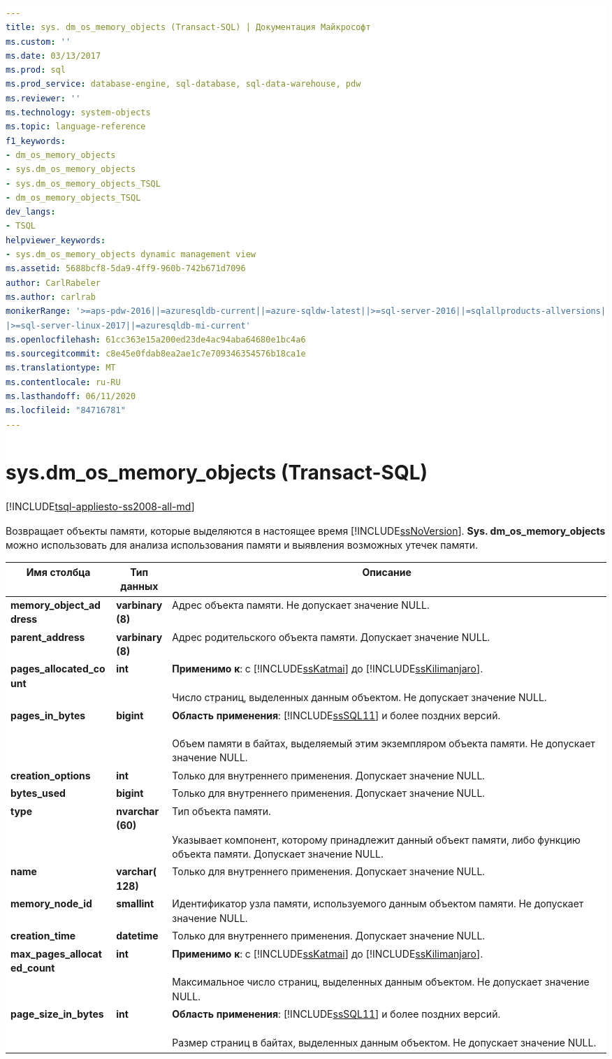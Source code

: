 ```yaml
---
title: sys. dm_os_memory_objects (Transact-SQL) | Документация Майкрософт
ms.custom: ''
ms.date: 03/13/2017
ms.prod: sql
ms.prod_service: database-engine, sql-database, sql-data-warehouse, pdw
ms.reviewer: ''
ms.technology: system-objects
ms.topic: language-reference
f1_keywords:
- dm_os_memory_objects
- sys.dm_os_memory_objects
- sys.dm_os_memory_objects_TSQL
- dm_os_memory_objects_TSQL
dev_langs:
- TSQL
helpviewer_keywords:
- sys.dm_os_memory_objects dynamic management view
ms.assetid: 5688bcf8-5da9-4ff9-960b-742b671d7096
author: CarlRabeler
ms.author: carlrab
monikerRange: '>=aps-pdw-2016||=azuresqldb-current||=azure-sqldw-latest||>=sql-server-2016||=sqlallproducts-allversions||>=sql-server-linux-2017||=azuresqldb-mi-current'
ms.openlocfilehash: 61cc363e15a200ed23de4ac94aba64680e1bc4a6
ms.sourcegitcommit: c8e45e0fdab8ea2ae1c7e709346354576b18ca1e
ms.translationtype: MT
ms.contentlocale: ru-RU
ms.lasthandoff: 06/11/2020
ms.locfileid: "84716781"
---
```

# <a name="sysdm_os_memory_objects-transact-sql"></a>sys.dm_os_memory_objects (Transact-SQL)
[!INCLUDE[tsql-appliesto-ss2008-all-md](../../includes/tsql-appliesto-ss2008-all-md.md)]

  Возвращает объекты памяти, которые выделяются в настоящее время [!INCLUDE[ssNoVersion](../../includes/ssnoversion-md.md)]. **Sys. dm_os_memory_objects** можно использовать для анализа использования памяти и выявления возможных утечек памяти.  
  
|Имя столбца|Тип данных|Описание|  
|-----------------|---------------|-----------------|  
|**memory_object_address**|**varbinary(8)**|Адрес объекта памяти. Не допускает значение NULL.|  
|**parent_address**|**varbinary(8)**|Адрес родительского объекта памяти. Допускает значение NULL.|  
|**pages_allocated_count**|**int**|**Применимо к**: с [!INCLUDE[ssKatmai](../../includes/sskatmai-md.md)] до [!INCLUDE[ssKilimanjaro](../../includes/sskilimanjaro-md.md)].<br /><br /> Число страниц, выделенных данным объектом. Не допускает значение NULL.|  
|**pages_in_bytes**|**bigint**|**Область применения**: [!INCLUDE[ssSQL11](../../includes/sssql11-md.md)] и более поздних версий.<br /><br /> Объем памяти в байтах, выделяемый этим экземпляром объекта памяти. Не допускает значение NULL.|  
|**creation_options**|**int**|Только для внутреннего применения. Допускает значение NULL.|  
|**bytes_used**|**bigint**|Только для внутреннего применения. Допускает значение NULL.|  
|**type**|**nvarchar(60)**|Тип объекта памяти.<br /><br /> Указывает компонент, которому принадлежит данный объект памяти, либо функцию объекта памяти. Допускает значение NULL.|  
|**name**|**varchar(128)**|Только для внутреннего применения. Допускает значение NULL.|  
|**memory_node_id**|**smallint**|Идентификатор узла памяти, используемого данным объектом памяти. Не допускает значение NULL.|  
|**creation_time**|**datetime**|Только для внутреннего применения. Допускает значение NULL.|  
|**max_pages_allocated_count**|**int**|**Применимо к**: с [!INCLUDE[ssKatmai](../../includes/sskatmai-md.md)] до [!INCLUDE[ssKilimanjaro](../../includes/sskilimanjaro-md.md)].<br /><br /> Максимальное число страниц, выделенных данным объектом. Не допускает значение NULL.|  
|**page_size_in_bytes**|**int**|**Область применения**: [!INCLUDE[ssSQL11](../../includes/sssql11-md.md)] и более поздних версий.<br /><br /> Размер страниц в байтах, выделенных данным объектом. Не допускает значение NULL.|  